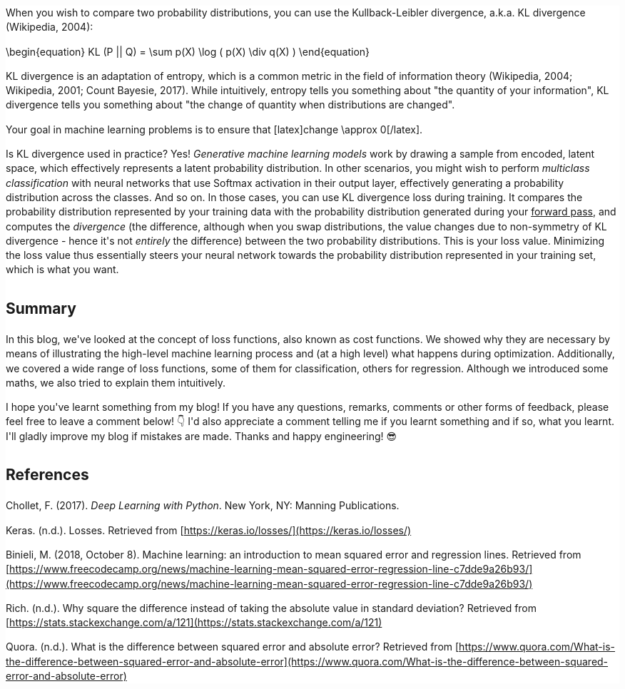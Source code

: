 When you wish to compare two probability distributions, you can use the Kullback-Leibler divergence, a.k.a. KL divergence (Wikipedia, 2004):

\\begin{equation} KL (P || Q) = \\sum p(X) \\log ( p(X) \\div q(X) ) \\end{equation}

KL divergence is an adaptation of entropy, which is a common metric in the field of information theory (Wikipedia, 2004; Wikipedia, 2001; Count Bayesie, 2017). While intuitively, entropy tells you something about "the quantity of your information", KL divergence tells you something about "the change of quantity when distributions are changed".

Your goal in machine learning problems is to ensure that \[latex\]change \\approx 0\[/latex\].

Is KL divergence used in practice? Yes! _Generative machine learning models_ work by drawing a sample from encoded, latent space, which effectively represents a latent probability distribution. In other scenarios, you might wish to perform _multiclass classification_ with neural networks that use Softmax activation in their output layer, effectively generating a probability distribution across the classes. And so on. In those cases, you can use KL divergence loss during training. It compares the probability distribution represented by your training data with the probability distribution generated during your [forward pass](#forward-pass), and computes the _divergence_ (the difference, although when you swap distributions, the value changes due to non-symmetry of KL divergence - hence it's not _entirely_ the difference) between the two probability distributions. This is your loss value. Minimizing the loss value thus essentially steers your neural network towards the probability distribution represented in your training set, which is what you want.

## Summary

In this blog, we've looked at the concept of loss functions, also known as cost functions. We showed why they are necessary by means of illustrating the high-level machine learning process and (at a high level) what happens during optimization. Additionally, we covered a wide range of loss functions, some of them for classification, others for regression. Although we introduced some maths, we also tried to explain them intuitively.

I hope you've learnt something from my blog! If you have any questions, remarks, comments or other forms of feedback, please feel free to leave a comment below! 👇 I'd also appreciate a comment telling me if you learnt something and if so, what you learnt. I'll gladly improve my blog if mistakes are made. Thanks and happy engineering! 😎

## References

Chollet, F. (2017). _Deep Learning with Python_. New York, NY: Manning Publications.

Keras. (n.d.). Losses. Retrieved from [https://keras.io/losses/](https://keras.io/losses/)

Binieli, M. (2018, October 8). Machine learning: an introduction to mean squared error and regression lines. Retrieved from [https://www.freecodecamp.org/news/machine-learning-mean-squared-error-regression-line-c7dde9a26b93/](https://www.freecodecamp.org/news/machine-learning-mean-squared-error-regression-line-c7dde9a26b93/)

Rich. (n.d.). Why square the difference instead of taking the absolute value in standard deviation? Retrieved from [https://stats.stackexchange.com/a/121](https://stats.stackexchange.com/a/121)

Quora. (n.d.). What is the difference between squared error and absolute error? Retrieved from [https://www.quora.com/What-is-the-difference-between-squared-error-and-absolute-error](https://www.quora.com/What-is-the-difference-between-squared-error-and-absolute-error)
